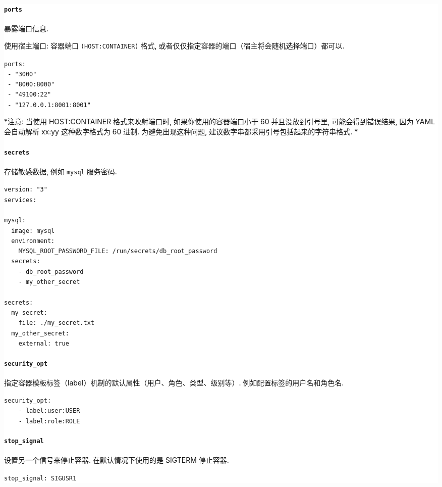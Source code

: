 #### `ports`

暴露端口信息. 

使用宿主端口: 容器端口 `(HOST:CONTAINER)` 格式, 或者仅仅指定容器的端口（宿主将会随机选择端口）都可以. 

```
ports:
 - "3000"
 - "8000:8000"
 - "49100:22"
 - "127.0.0.1:8001:8001"
```

*注意: 当使用 HOST:CONTAINER 格式来映射端口时, 如果你使用的容器端口小于 60 并且没放到引号里, 可能会得到错误结果, 因为 YAML 会自动解析 xx:yy 这种数字格式为 60 进制. 为避免出现这种问题, 建议数字串都采用引号包括起来的字符串格式. *

#### `secrets`

存储敏感数据, 例如 `mysql` 服务密码. 

```
version: "3"
services:

mysql:
  image: mysql
  environment:
    MYSQL_ROOT_PASSWORD_FILE: /run/secrets/db_root_password
  secrets:
    - db_root_password
    - my_other_secret

secrets:
  my_secret:
    file: ./my_secret.txt
  my_other_secret:
    external: true
```

#### `security_opt`

指定容器模板标签（label）机制的默认属性（用户、角色、类型、级别等）. 例如配置标签的用户名和角色名. 

```
security_opt:
    - label:user:USER
    - label:role:ROLE
```

#### `stop_signal`

设置另一个信号来停止容器. 在默认情况下使用的是 SIGTERM 停止容器. 

```
stop_signal: SIGUSR1
```
